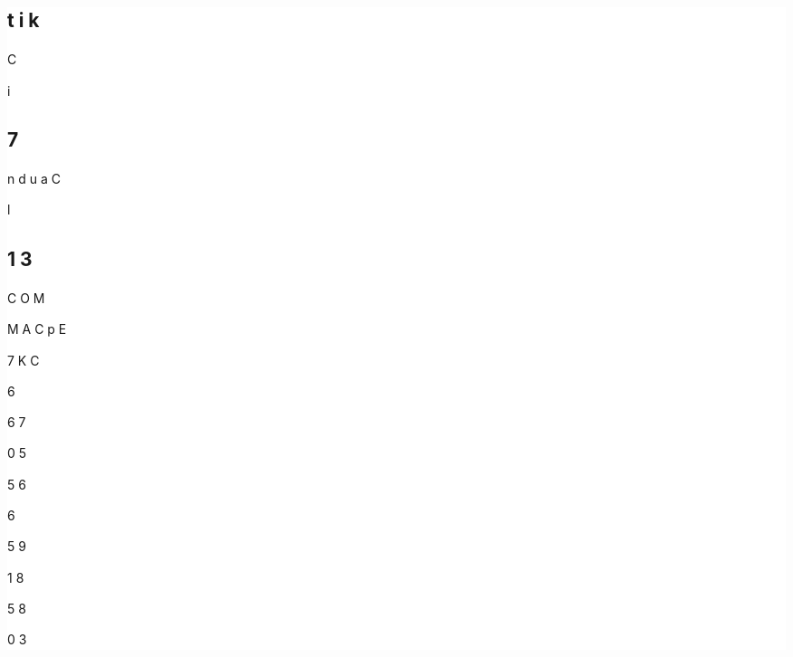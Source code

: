 t
i
k
-
C

i

7
-
n
d
u
a
C

l

1
3
-
C
O
M

M
A
C
p
E

7
K
C

6

6
7

0
5

5
6

6

5
9

1
8

5
8

0
3

